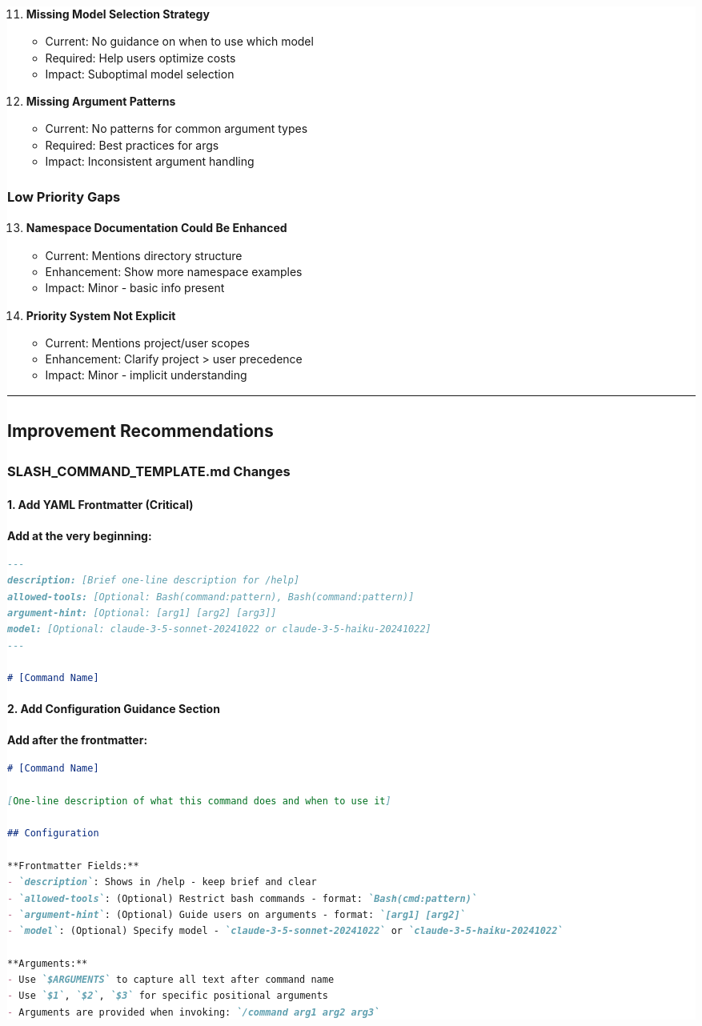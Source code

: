 11. **Missing Model Selection Strategy**
    - Current: No guidance on when to use which model
    - Required: Help users optimize costs
    - Impact: Suboptimal model selection

12. **Missing Argument Patterns**
    - Current: No patterns for common argument types
    - Required: Best practices for args
    - Impact: Inconsistent argument handling

### Low Priority Gaps

13. **Namespace Documentation Could Be Enhanced**
    - Current: Mentions directory structure
    - Enhancement: Show more namespace examples
    - Impact: Minor - basic info present

14. **Priority System Not Explicit**
    - Current: Mentions project/user scopes
    - Enhancement: Clarify project > user precedence
    - Impact: Minor - implicit understanding

---

## Improvement Recommendations

### SLASH_COMMAND_TEMPLATE.md Changes

#### 1. Add YAML Frontmatter (Critical)

**Add at the very beginning:**
```markdown
---
description: [Brief one-line description for /help]
allowed-tools: [Optional: Bash(command:pattern), Bash(command:pattern)]
argument-hint: [Optional: [arg1] [arg2] [arg3]]
model: [Optional: claude-3-5-sonnet-20241022 or claude-3-5-haiku-20241022]
---

# [Command Name]
```

#### 2. Add Configuration Guidance Section

**Add after the frontmatter:**
```markdown
# [Command Name]

[One-line description of what this command does and when to use it]

## Configuration

**Frontmatter Fields:**
- `description`: Shows in /help - keep brief and clear
- `allowed-tools`: (Optional) Restrict bash commands - format: `Bash(cmd:pattern)`
- `argument-hint`: (Optional) Guide users on arguments - format: `[arg1] [arg2]`
- `model`: (Optional) Specify model - `claude-3-5-sonnet-20241022` or `claude-3-5-haiku-20241022`

**Arguments:**
- Use `$ARGUMENTS` to capture all text after command name
- Use `$1`, `$2`, `$3` for specific positional arguments
- Arguments are provided when invoking: `/command arg1 arg2 arg3`
```
